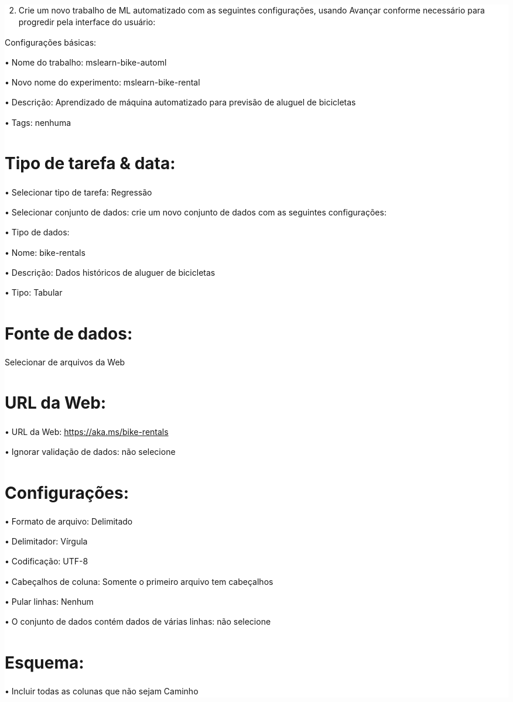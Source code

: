2. Crie um novo trabalho de ML automatizado com as seguintes configurações, usando Avançar conforme necessário para progredir pela interface do usuário:

Configurações básicas:

• Nome do trabalho: mslearn-bike-automl

• Novo nome do experimento: mslearn-bike-rental

• Descrição: Aprendizado de máquina automatizado para previsão de aluguel de bicicletas

• Tags: nenhuma

# Tipo de tarefa & data:

• Selecionar tipo de tarefa: Regressão

• Selecionar conjunto de dados: crie um novo conjunto de dados com as seguintes configurações:

• Tipo de dados:

• Nome: bike-rentals

• Descrição: Dados históricos de aluguer de bicicletas

• Tipo: Tabular

# Fonte de dados:

Selecionar de arquivos da Web

# URL da Web:

• URL da Web: https://aka.ms/bike-rentals 

• Ignorar validação de dados: não selecione

# Configurações:

• Formato de arquivo: Delimitado

• Delimitador: Vírgula

• Codificação: UTF-8

• Cabeçalhos de coluna: Somente o primeiro arquivo tem cabeçalhos

• Pular linhas: Nenhum

• O conjunto de dados contém dados de várias linhas: não selecione

# Esquema:

• Incluir todas as colunas que não sejam Caminho
